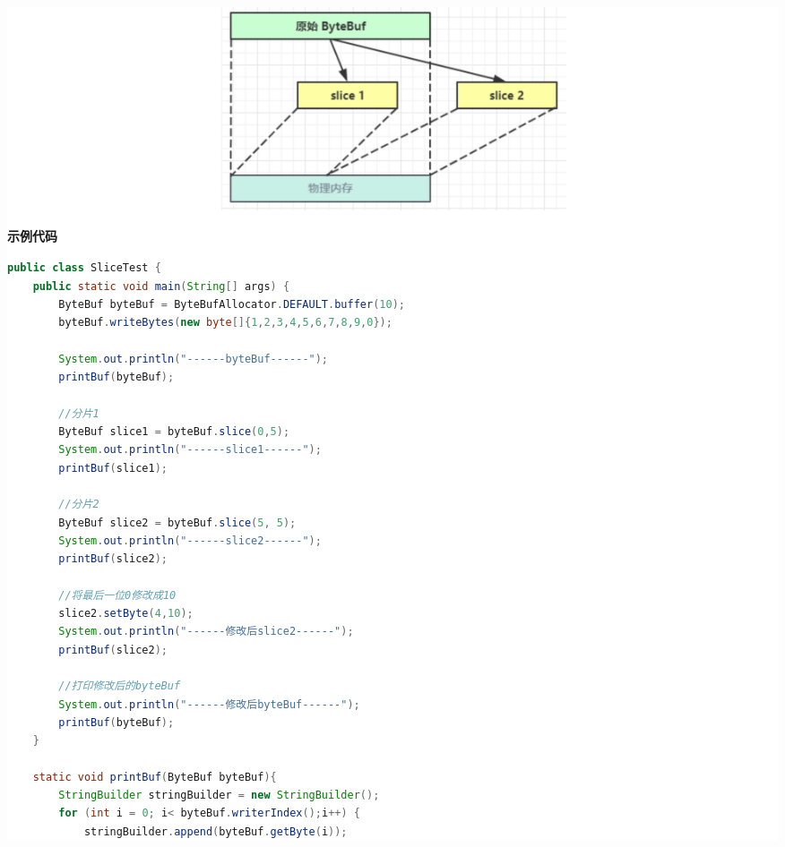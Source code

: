 <div align="center">  
    <img src="Netty-字节缓冲区ByteBuf/3.png" width="45%"/>
  </div>

**示例代码**

```java
public class SliceTest {
    public static void main(String[] args) {
        ByteBuf byteBuf = ByteBufAllocator.DEFAULT.buffer(10);
        byteBuf.writeBytes(new byte[]{1,2,3,4,5,6,7,8,9,0});

        System.out.println("------byteBuf------");
        printBuf(byteBuf);

        //分片1
        ByteBuf slice1 = byteBuf.slice(0,5);
        System.out.println("------slice1------");
        printBuf(slice1);

        //分片2
        ByteBuf slice2 = byteBuf.slice(5, 5);
        System.out.println("------slice2------");
        printBuf(slice2);

        //将最后一位0修改成10
        slice2.setByte(4,10);
        System.out.println("------修改后slice2------");
        printBuf(slice2);

        //打印修改后的byteBuf
        System.out.println("------修改后byteBuf------");
        printBuf(byteBuf);
    }

    static void printBuf(ByteBuf byteBuf){
        StringBuilder stringBuilder = new StringBuilder();
        for (int i = 0; i< byteBuf.writerIndex();i++) {
            stringBuilder.append(byteBuf.getByte(i));
```